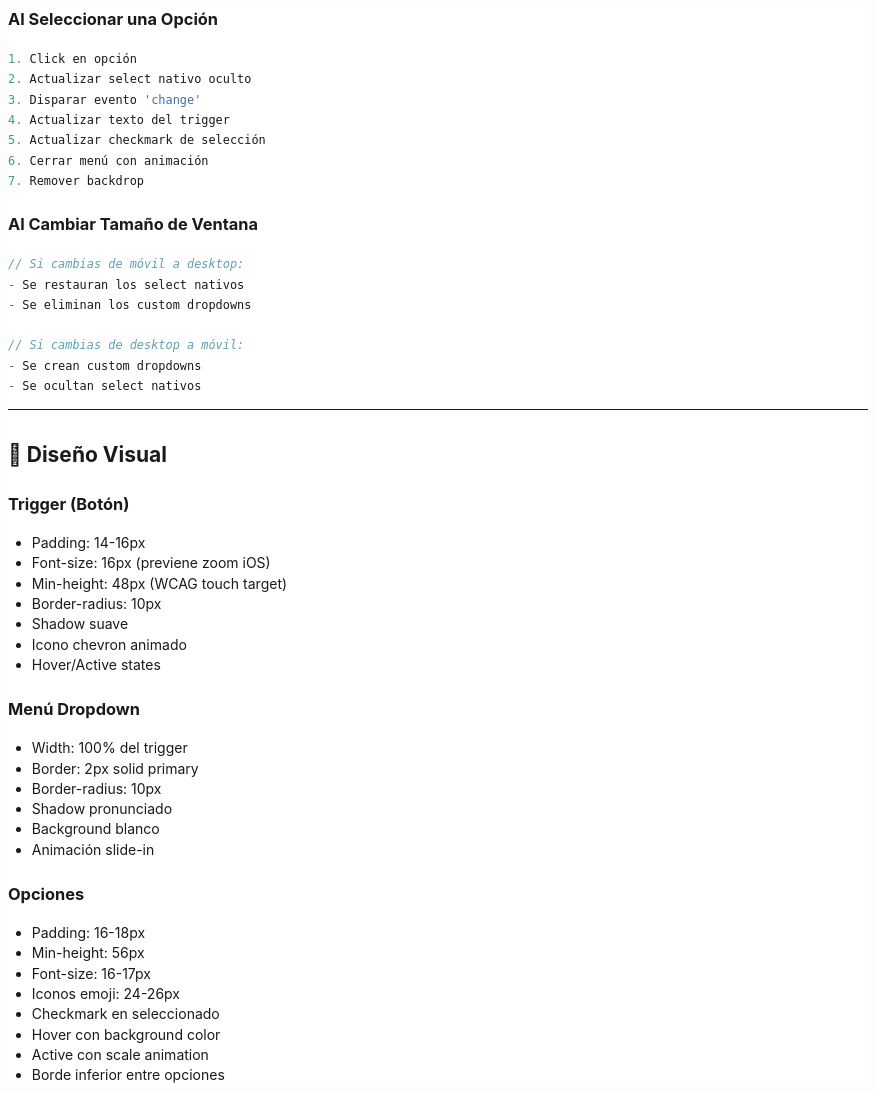 ### Al Seleccionar una Opción

```javascript
1. Click en opción
2. Actualizar select nativo oculto
3. Disparar evento 'change'
4. Actualizar texto del trigger
5. Actualizar checkmark de selección
6. Cerrar menú con animación
7. Remover backdrop
```

### Al Cambiar Tamaño de Ventana

```javascript
// Si cambias de móvil a desktop:
- Se restauran los select nativos
- Se eliminan los custom dropdowns

// Si cambias de desktop a móvil:
- Se crean custom dropdowns
- Se ocultan select nativos
```

---

## 🎨 Diseño Visual

### Trigger (Botón)
- Padding: 14-16px
- Font-size: 16px (previene zoom iOS)
- Min-height: 48px (WCAG touch target)
- Border-radius: 10px
- Shadow suave
- Icono chevron animado
- Hover/Active states

### Menú Dropdown
- Width: 100% del trigger
- Border: 2px solid primary
- Border-radius: 10px
- Shadow pronunciado
- Background blanco
- Animación slide-in

### Opciones
- Padding: 16-18px
- Min-height: 56px
- Font-size: 16-17px
- Iconos emoji: 24-26px
- Checkmark en seleccionado
- Hover con background color
- Active con scale animation
- Borde inferior entre opciones
